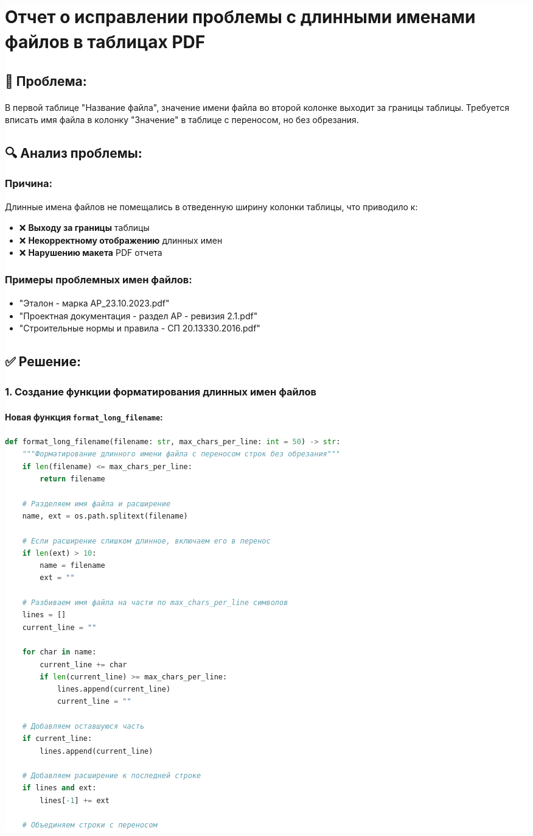 # Отчет о исправлении проблемы с длинными именами файлов в таблицах PDF

## 🎯 **Проблема:**

В первой таблице "Название файла", значение имени файла во второй колонке выходит за границы таблицы. Требуется вписать имя файла в колонку "Значение" в таблице с переносом, но без обрезания.

## 🔍 **Анализ проблемы:**

### **Причина:**
Длинные имена файлов не помещались в отведенную ширину колонки таблицы, что приводило к:
- ❌ **Выходу за границы** таблицы
- ❌ **Некорректному отображению** длинных имен
- ❌ **Нарушению макета** PDF отчета

### **Примеры проблемных имен файлов:**
- "Эталон - марка АР_23.10.2023.pdf"
- "Проектная документация - раздел АР - ревизия 2.1.pdf"
- "Строительные нормы и правила - СП 20.13330.2016.pdf"

## ✅ **Решение:**

### **1. Создание функции форматирования длинных имен файлов**

#### **Новая функция `format_long_filename`:**
```python
def format_long_filename(filename: str, max_chars_per_line: int = 50) -> str:
    """Форматирование длинного имени файла с переносом строк без обрезания"""
    if len(filename) <= max_chars_per_line:
        return filename
    
    # Разделяем имя файла и расширение
    name, ext = os.path.splitext(filename)
    
    # Если расширение слишком длинное, включаем его в перенос
    if len(ext) > 10:
        name = filename
        ext = ""
    
    # Разбиваем имя файла на части по max_chars_per_line символов
    lines = []
    current_line = ""
    
    for char in name:
        current_line += char
        if len(current_line) >= max_chars_per_line:
            lines.append(current_line)
            current_line = ""
    
    # Добавляем оставшуюся часть
    if current_line:
        lines.append(current_line)
    
    # Добавляем расширение к последней строке
    if lines and ext:
        lines[-1] += ext
    
    # Объединяем строки с переносом
```